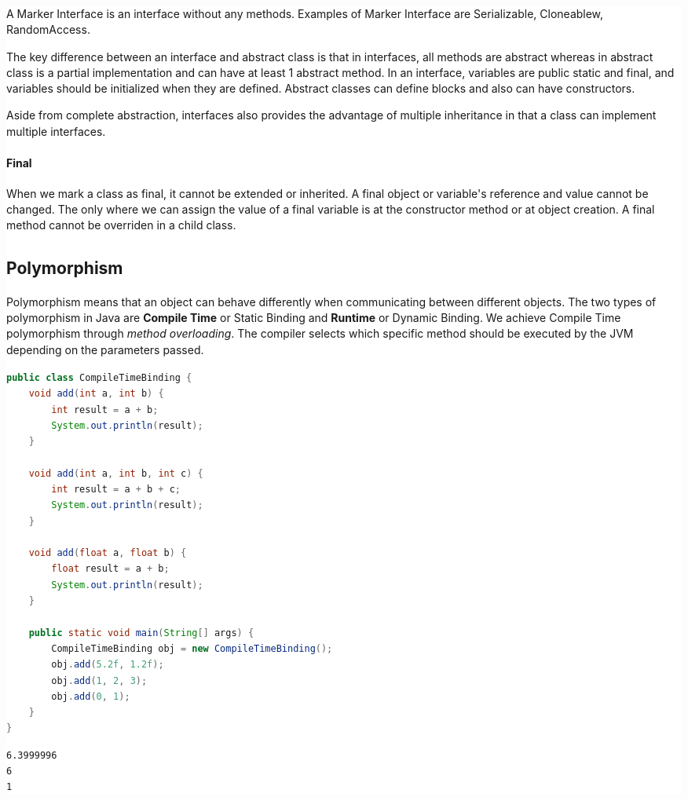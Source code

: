 A Marker Interface is an interface without any methods. Examples of Marker Interface are Serializable, Cloneablew, RandomAccess.

The key difference between an interface and abstract class is that in interfaces, all methods are abstract whereas in abstract class is a partial implementation and can have at least 1 abstract method. In an interface, variables are public static and final, and variables should be initialized when they are defined. Abstract classes can define blocks and also can have constructors.

Aside from complete abstraction, interfaces also provides the advantage of multiple inheritance in that a class can implement multiple interfaces.

#### Final

When we mark a class as final, it cannot be extended or inherited. A final object or variable's reference and value cannot be changed. The only where we can assign the value of a final variable is at the constructor method or at object creation. A final method cannot be overriden in a child class.

## Polymorphism

Polymorphism means that an object can behave differently when communicating between different objects. The two types of polymorphism in Java are **Compile Time** or Static Binding and **Runtime** or Dynamic Binding. We achieve Compile Time polymorphism through _method overloading_. The compiler selects which specific method should be executed by the JVM depending on the parameters passed.

```java
public class CompileTimeBinding {
	void add(int a, int b) {
		int result = a + b;
		System.out.println(result);
	}

	void add(int a, int b, int c) {
		int result = a + b + c;
		System.out.println(result);
	}

	void add(float a, float b) {
		float result = a + b;
		System.out.println(result);
	}

	public static void main(String[] args) {
		CompileTimeBinding obj = new CompileTimeBinding();
		obj.add(5.2f, 1.2f);
		obj.add(1, 2, 3);
		obj.add(0, 1);
	}
}
```

```
6.3999996
6
1
```
